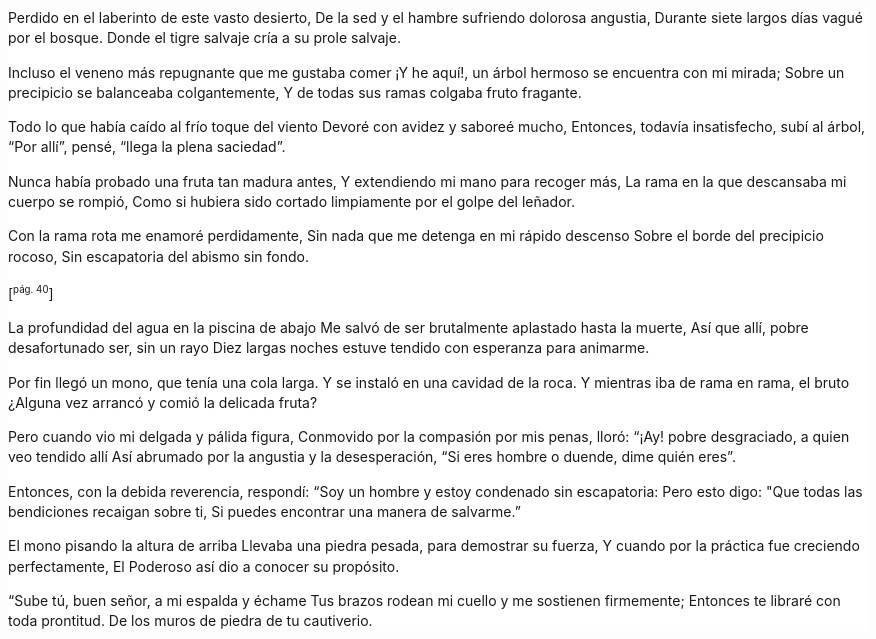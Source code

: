 Perdido en el laberinto de este vasto desierto,
De la sed y el hambre sufriendo dolorosa angustia,
Durante siete largos días vagué por el bosque.
Donde el tigre salvaje cría a su prole salvaje.

Incluso el veneno más repugnante que me gustaba comer
¡Y he aquí!, un árbol hermoso se encuentra con mi mirada;
Sobre un precipicio se balanceaba colgantemente,
Y de todas sus ramas colgaba fruto fragante.

Todo lo que había caído al frío toque del viento
Devoré con avidez y saboreé mucho,
Entonces, todavía insatisfecho, subí al árbol,
“Por allí”, pensé, “llega la plena saciedad”.

Nunca había probado una fruta tan madura antes,
Y extendiendo mi mano para recoger más,
La rama en la que descansaba mi cuerpo se rompió,
Como si hubiera sido cortado limpiamente por el golpe del leñador.

Con la rama rota me enamoré perdidamente,
Sin nada que me detenga en mi rápido descenso
Sobre el borde del precipicio rocoso,
Sin escapatoria del abismo sin fondo.

<span id="p40">[<sup><small>pág. 40</small></sup>]</span>

La profundidad del agua en la piscina de abajo
Me salvó de ser brutalmente aplastado hasta la muerte,
Así que allí, pobre desafortunado ser, sin un rayo
Diez largas noches estuve tendido con esperanza para animarme.

Por fin llegó un mono, que tenía una cola larga.
Y se instaló en una cavidad de la roca.
Y mientras iba de rama en rama, el bruto
¿Alguna vez arrancó y comió la delicada fruta?

Pero cuando vio mi delgada y pálida figura,
Conmovido por la compasión por mis penas, lloró:
“¡Ay! pobre desgraciado, a quien veo tendido allí
Así abrumado por la angustia y la desesperación,
“Si eres hombre o duende, dime quién eres”.

Entonces, con la debida reverencia, respondí:
“Soy un hombre y estoy condenado sin escapatoria:
Pero esto digo: "Que todas las bendiciones recaigan sobre ti,
Si puedes encontrar una manera de salvarme.”

El mono pisando la altura de arriba
Llevaba una piedra pesada, para demostrar su fuerza,
Y cuando por la práctica fue creciendo perfectamente,
El Poderoso así dio a conocer su propósito.

“Sube tú, buen señor, a mi espalda y échame
Tus brazos rodean mi cuello y me sostienen firmemente;
Entonces te libraré con toda prontitud.
De los muros de piedra de tu cautiverio.


[^22]: 38:1 Bauhinia Variegata.
[^23]: 41:1 El bambú muere después de dar fruto.